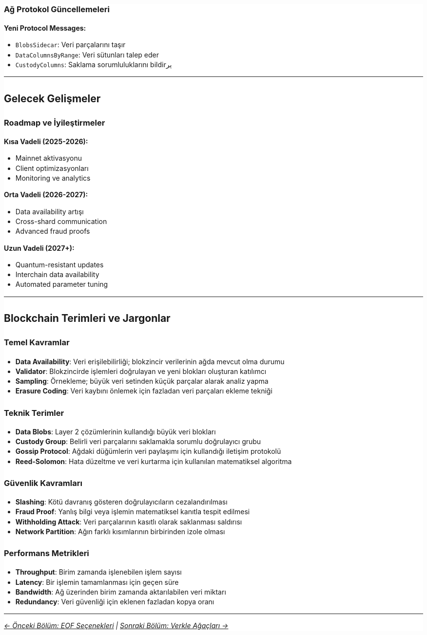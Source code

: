 ### Ağ Protokol Güncellemeleri

**Yeni Protocol Messages:**
- `BlobsSidecar`: Veri parçalarını taşır
- `DataColumnsByRange`: Veri sütunları talep eder
- `CustodyColumns`: Saklama sorumluluklarını bildirير

---

## Gelecek Gelişmeler

### Roadmap ve İyileştirmeler

**Kısa Vadeli (2025-2026):**
- Mainnet aktivasyonu
- Client optimizasyonları
- Monitoring ve analytics

**Orta Vadeli (2026-2027):**
- Data availability artışı
- Cross-shard communication
- Advanced fraud proofs

**Uzun Vadeli (2027+):**
- Quantum-resistant updates
- Interchain data availability
- Automated parameter tuning

---

## Blockchain Terimleri ve Jargonlar

### Temel Kavramlar
- **Data Availability**: Veri erişilebilirliği; blokzincir verilerinin ağda mevcut olma durumu
- **Validator**: Blokzincirde işlemleri doğrulayan ve yeni blokları oluşturan katılımcı
- **Sampling**: Örnekleme; büyük veri setinden küçük parçalar alarak analiz yapma
- **Erasure Coding**: Veri kaybını önlemek için fazladan veri parçaları ekleme tekniği

### Teknik Terimler
- **Data Blobs**: Layer 2 çözümlerinin kullandığı büyük veri blokları
- **Custody Group**: Belirli veri parçalarını saklamakla sorumlu doğrulayıcı grubu
- **Gossip Protocol**: Ağdaki düğümlerin veri paylaşımı için kullandığı iletişim protokolü
- **Reed-Solomon**: Hata düzeltme ve veri kurtarma için kullanılan matematiksel algoritma

### Güvenlik Kavramları
- **Slashing**: Kötü davranış gösteren doğrulayıcıların cezalandırılması
- **Fraud Proof**: Yanlış bilgi veya işlemin matematiksel kanıtla tespit edilmesi
- **Withholding Attack**: Veri parçalarının kasıtlı olarak saklanması saldırısı
- **Network Partition**: Ağın farklı kısımlarının birbirinden izole olması

### Performans Metrikleri
- **Throughput**: Birim zamanda işlenebilen işlem sayısı
- **Latency**: Bir işlemin tamamlanması için geçen süre
- **Bandwidth**: Ağ üzerinden birim zamanda aktarılabilen veri miktarı
- **Redundancy**: Veri güvenliği için eklenen fazladan kopya oranı

---

*[← Önceki Bölüm: EOF Seçenekleri](02-eof-secenekleri.md) | [Sonraki Bölüm: Verkle Ağaçları →](04-verkle-agaclari.md)*

